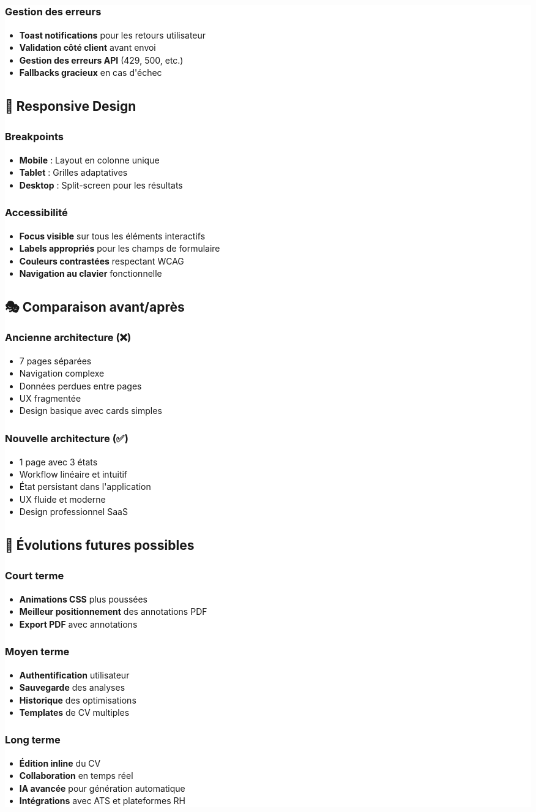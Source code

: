 ### Gestion des erreurs
- **Toast notifications** pour les retours utilisateur
- **Validation côté client** avant envoi
- **Gestion des erreurs API** (429, 500, etc.)
- **Fallbacks gracieux** en cas d'échec

## 📱 Responsive Design

### Breakpoints
- **Mobile** : Layout en colonne unique
- **Tablet** : Grilles adaptatives
- **Desktop** : Split-screen pour les résultats

### Accessibilité
- **Focus visible** sur tous les éléments interactifs
- **Labels appropriés** pour les champs de formulaire
- **Couleurs contrastées** respectant WCAG
- **Navigation au clavier** fonctionnelle

## 🎭 Comparaison avant/après

### Ancienne architecture (❌)
- 7 pages séparées
- Navigation complexe
- Données perdues entre pages
- UX fragmentée
- Design basique avec cards simples

### Nouvelle architecture (✅)
- 1 page avec 3 états
- Workflow linéaire et intuitif
- État persistant dans l'application
- UX fluide et moderne
- Design professionnel SaaS

## 🔮 Évolutions futures possibles

### Court terme
- **Animations CSS** plus poussées
- **Meilleur positionnement** des annotations PDF
- **Export PDF** avec annotations

### Moyen terme
- **Authentification** utilisateur
- **Sauvegarde** des analyses
- **Historique** des optimisations
- **Templates** de CV multiples

### Long terme
- **Édition inline** du CV
- **Collaboration** en temps réel
- **IA avancée** pour génération automatique
- **Intégrations** avec ATS et plateformes RH
